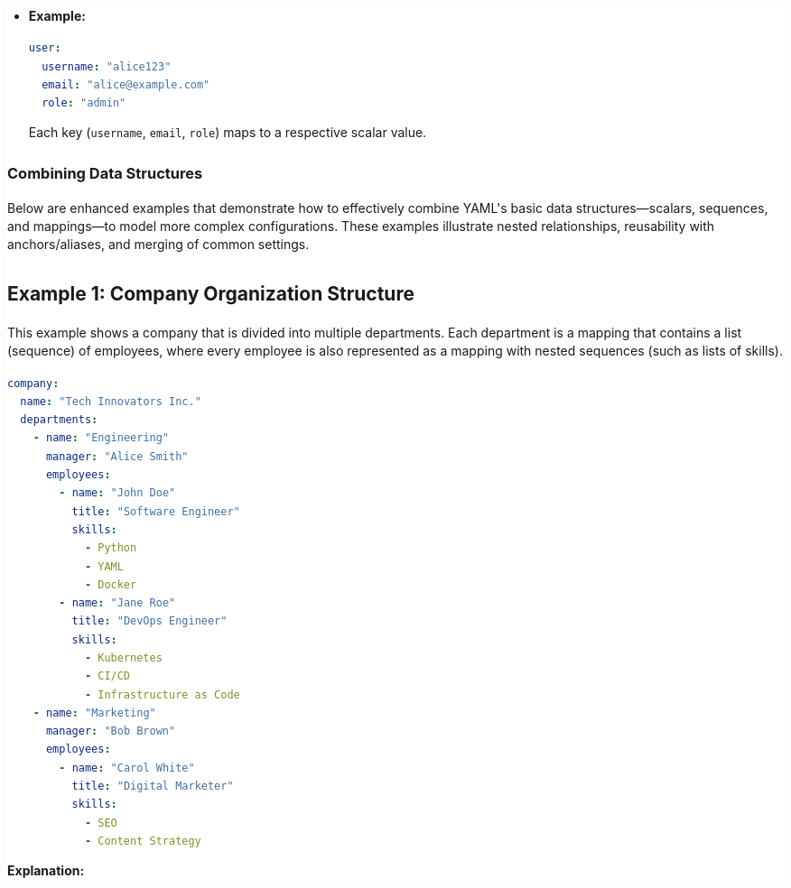 - **Example:**
    
    ```yaml
    user:
      username: "alice123"
      email: "alice@example.com"
      role: "admin"
    ```
    
    Each key (`username`, `email`, `role`) maps to a respective scalar value.
    

### Combining Data Structures

Below are enhanced examples that demonstrate how to effectively combine YAML's basic data structures—scalars, sequences, and mappings—to model more complex configurations. These examples illustrate nested relationships, reusability with anchors/aliases, and merging of common settings.

## Example 1: Company Organization Structure

This example shows a company that is divided into multiple departments. Each department is a mapping that contains a list (sequence) of employees, where every employee is also represented as a mapping with nested sequences (such as lists of skills).

```yaml
company:
  name: "Tech Innovators Inc."
  departments:
    - name: "Engineering"
      manager: "Alice Smith"
      employees:
        - name: "John Doe"
          title: "Software Engineer"
          skills:
            - Python
            - YAML
            - Docker
        - name: "Jane Roe"
          title: "DevOps Engineer"
          skills:
            - Kubernetes
            - CI/CD
            - Infrastructure as Code
    - name: "Marketing"
      manager: "Bob Brown"
      employees:
        - name: "Carol White"
          title: "Digital Marketer"
          skills:
            - SEO
            - Content Strategy
```

**Explanation:**

